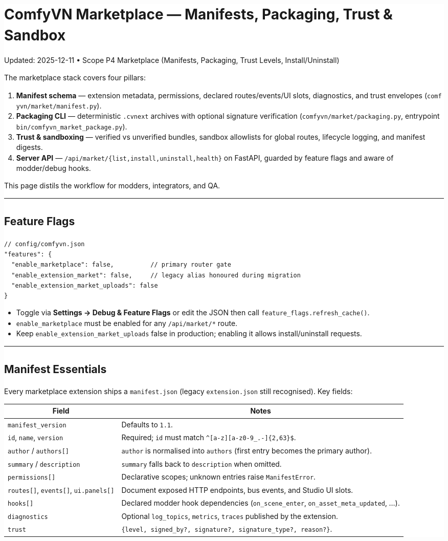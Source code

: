 # ComfyVN Marketplace — Manifests, Packaging, Trust & Sandbox

Updated: 2025-12-11 • Scope P4 Marketplace (Manifests, Packaging, Trust Levels, Install/Uninstall)

The marketplace stack covers four pillars:

1. **Manifest schema** — extension metadata, permissions, declared routes/events/UI slots, diagnostics, and trust envelopes (`comfyvn/market/manifest.py`).
2. **Packaging CLI** — deterministic `.cvnext` archives with optional signature verification (`comfyvn/market/packaging.py`, entrypoint `bin/comfyvn_market_package.py`).
3. **Trust & sandboxing** — verified vs unverified bundles, sandbox allowlists for global routes, lifecycle logging, and manifest digests.
4. **Server API** — `/api/market/{list,install,uninstall,health}` on FastAPI, guarded by feature flags and aware of modder/debug hooks.

This page distils the workflow for modders, integrators, and QA.

---

## Feature Flags

```jsonc
// config/comfyvn.json
"features": {
  "enable_marketplace": false,          // primary router gate
  "enable_extension_market": false,     // legacy alias honoured during migration
  "enable_extension_market_uploads": false
}
```

- Toggle via **Settings → Debug & Feature Flags** or edit the JSON then call `feature_flags.refresh_cache()`.
- `enable_marketplace` must be enabled for any `/api/market/*` route.
- Keep `enable_extension_market_uploads` false in production; enabling it allows install/uninstall requests.

---

## Manifest Essentials

Every marketplace extension ships a `manifest.json` (legacy `extension.json` still recognised). Key fields:

| Field | Notes |
| --- | --- |
| `manifest_version` | Defaults to `1.1`. |
| `id`, `name`, `version` | Required; `id` must match `^[a-z][a-z0-9_.-]{2,63}$`. |
| `author` / `authors[]` | `author` is normalised into `authors` (first entry becomes the primary author). |
| `summary` / `description` | `summary` falls back to `description` when omitted. |
| `permissions[]` | Declarative scopes; unknown entries raise `ManifestError`. |
| `routes[]`, `events[]`, `ui.panels[]` | Document exposed HTTP endpoints, bus events, and Studio UI slots. |
| `hooks[]` | Declared modder hook dependencies (`on_scene_enter`, `on_asset_meta_updated`, …). |
| `diagnostics` | Optional `log_topics`, `metrics`, `traces` published by the extension. |
| `trust` | `{level, signed_by?, signature?, signature_type?, reason?}`. |
